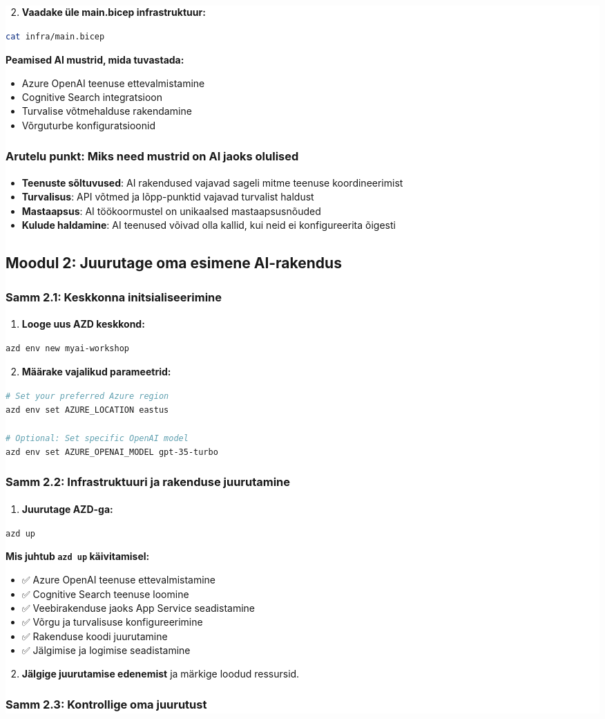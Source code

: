 2. **Vaadake üle main.bicep infrastruktuur:**
```bash
cat infra/main.bicep
```

**Peamised AI mustrid, mida tuvastada:**
- Azure OpenAI teenuse ettevalmistamine
- Cognitive Search integratsioon
- Turvalise võtmehalduse rakendamine
- Võrguturbe konfiguratsioonid

### **Arutelu punkt:** Miks need mustrid on AI jaoks olulised

- **Teenuste sõltuvused**: AI rakendused vajavad sageli mitme teenuse koordineerimist
- **Turvalisus**: API võtmed ja lõpp-punktid vajavad turvalist haldust
- **Mastaapsus**: AI töökoormustel on unikaalsed mastaapsusnõuded
- **Kulude haldamine**: AI teenused võivad olla kallid, kui neid ei konfigureerita õigesti

## Moodul 2: Juurutage oma esimene AI-rakendus

### Samm 2.1: Keskkonna initsialiseerimine

1. **Looge uus AZD keskkond:**
```bash
azd env new myai-workshop
```

2. **Määrake vajalikud parameetrid:**
```bash
# Set your preferred Azure region
azd env set AZURE_LOCATION eastus

# Optional: Set specific OpenAI model
azd env set AZURE_OPENAI_MODEL gpt-35-turbo
```

### Samm 2.2: Infrastruktuuri ja rakenduse juurutamine

1. **Juurutage AZD-ga:**
```bash
azd up
```

**Mis juhtub `azd up` käivitamisel:**
- ✅ Azure OpenAI teenuse ettevalmistamine
- ✅ Cognitive Search teenuse loomine
- ✅ Veebirakenduse jaoks App Service seadistamine
- ✅ Võrgu ja turvalisuse konfigureerimine
- ✅ Rakenduse koodi juurutamine
- ✅ Jälgimise ja logimise seadistamine

2. **Jälgige juurutamise edenemist** ja märkige loodud ressursid.

### Samm 2.3: Kontrollige oma juurutust
